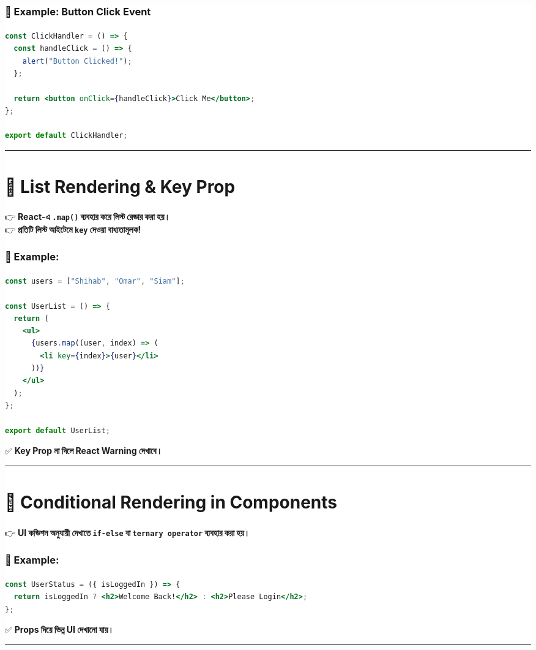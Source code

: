 ### **📌 Example: Button Click Event**
```jsx
const ClickHandler = () => {
  const handleClick = () => {
    alert("Button Clicked!");
  };

  return <button onClick={handleClick}>Click Me</button>;
};

export default ClickHandler;
```

---

# **📌 List Rendering & Key Prop**
👉 **React-এ `.map()` ব্যবহার করে লিস্ট রেন্ডার করা হয়।**  
👉 **প্রতিটি লিস্ট আইটেমে `key` দেওয়া বাধ্যতামূলক!**  

### **📌 Example:**
```jsx
const users = ["Shihab", "Omar", "Siam"];

const UserList = () => {
  return (
    <ul>
      {users.map((user, index) => (
        <li key={index}>{user}</li>
      ))}
    </ul>
  );
};

export default UserList;
```
✅ **Key Prop না দিলে React Warning দেখাবে।**  

---

# **📌 Conditional Rendering in Components**
👉 **UI কন্ডিশন অনুযায়ী দেখাতে `if-else` বা `ternary operator` ব্যবহার করা হয়।**  

### **📌 Example:**
```jsx
const UserStatus = ({ isLoggedIn }) => {
  return isLoggedIn ? <h2>Welcome Back!</h2> : <h2>Please Login</h2>;
};
```
✅ **Props দিয়ে ভিন্ন UI দেখানো যায়।**  

---